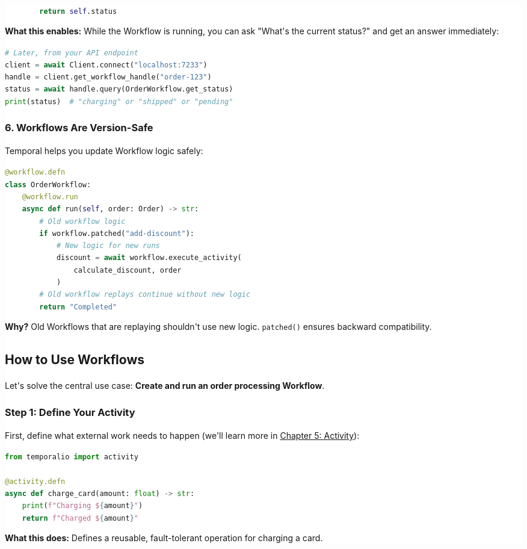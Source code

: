 ```python
        return self.status
```

**What this enables:** While the Workflow is running, you can ask "What's the current status?" and get an answer immediately:

```python
# Later, from your API endpoint
client = await Client.connect("localhost:7233")
handle = client.get_workflow_handle("order-123")
status = await handle.query(OrderWorkflow.get_status)
print(status)  # "charging" or "shipped" or "pending"
```

### 6. Workflows Are Version-Safe

Temporal helps you update Workflow logic safely:

```python
@workflow.defn
class OrderWorkflow:
    @workflow.run
    async def run(self, order: Order) -> str:
        # Old workflow logic
        if workflow.patched("add-discount"):
            # New logic for new runs
            discount = await workflow.execute_activity(
                calculate_discount, order
            )
        # Old workflow replays continue without new logic
        return "Completed"
```

**Why?** Old Workflows that are replaying shouldn't use new logic. `patched()` ensures backward compatibility.

## How to Use Workflows

Let's solve the central use case: **Create and run an order processing Workflow**.

### Step 1: Define Your Activity

First, define what external work needs to happen (we'll learn more in [Chapter 5: Activity](05_activity_.md)):

```python
from temporalio import activity

@activity.defn
async def charge_card(amount: float) -> str:
    print(f"Charging ${amount}")
    return f"Charged ${amount}"
```

**What this does:** Defines a reusable, fault-tolerant operation for charging a card.
